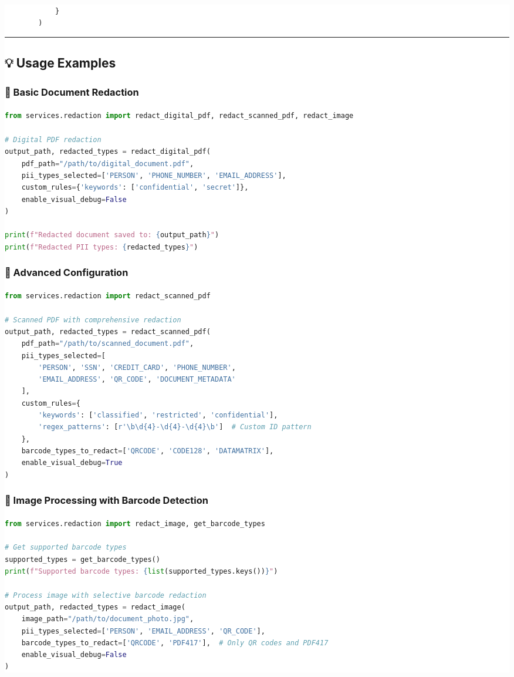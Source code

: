 ```python
            }
        )
```

---

## 💡 Usage Examples

### 🔧 Basic Document Redaction

```python
from services.redaction import redact_digital_pdf, redact_scanned_pdf, redact_image

# Digital PDF redaction
output_path, redacted_types = redact_digital_pdf(
    pdf_path="/path/to/digital_document.pdf",
    pii_types_selected=['PERSON', 'PHONE_NUMBER', 'EMAIL_ADDRESS'],
    custom_rules={'keywords': ['confidential', 'secret']},
    enable_visual_debug=False
)

print(f"Redacted document saved to: {output_path}")
print(f"Redacted PII types: {redacted_types}")
```

### 🎯 Advanced Configuration

```python
from services.redaction import redact_scanned_pdf

# Scanned PDF with comprehensive redaction
output_path, redacted_types = redact_scanned_pdf(
    pdf_path="/path/to/scanned_document.pdf",
    pii_types_selected=[
        'PERSON', 'SSN', 'CREDIT_CARD', 'PHONE_NUMBER',
        'EMAIL_ADDRESS', 'QR_CODE', 'DOCUMENT_METADATA'
    ],
    custom_rules={
        'keywords': ['classified', 'restricted', 'confidential'],
        'regex_patterns': [r'\b\d{4}-\d{4}-\d{4}\b']  # Custom ID pattern
    },
    barcode_types_to_redact=['QRCODE', 'CODE128', 'DATAMATRIX'],
    enable_visual_debug=True
)
```

### 📱 Image Processing with Barcode Detection

```python
from services.redaction import redact_image, get_barcode_types

# Get supported barcode types
supported_types = get_barcode_types()
print(f"Supported barcode types: {list(supported_types.keys())}")

# Process image with selective barcode redaction
output_path, redacted_types = redact_image(
    image_path="/path/to/document_photo.jpg",
    pii_types_selected=['PERSON', 'EMAIL_ADDRESS', 'QR_CODE'],
    barcode_types_to_redact=['QRCODE', 'PDF417'],  # Only QR codes and PDF417
    enable_visual_debug=False
)
```
